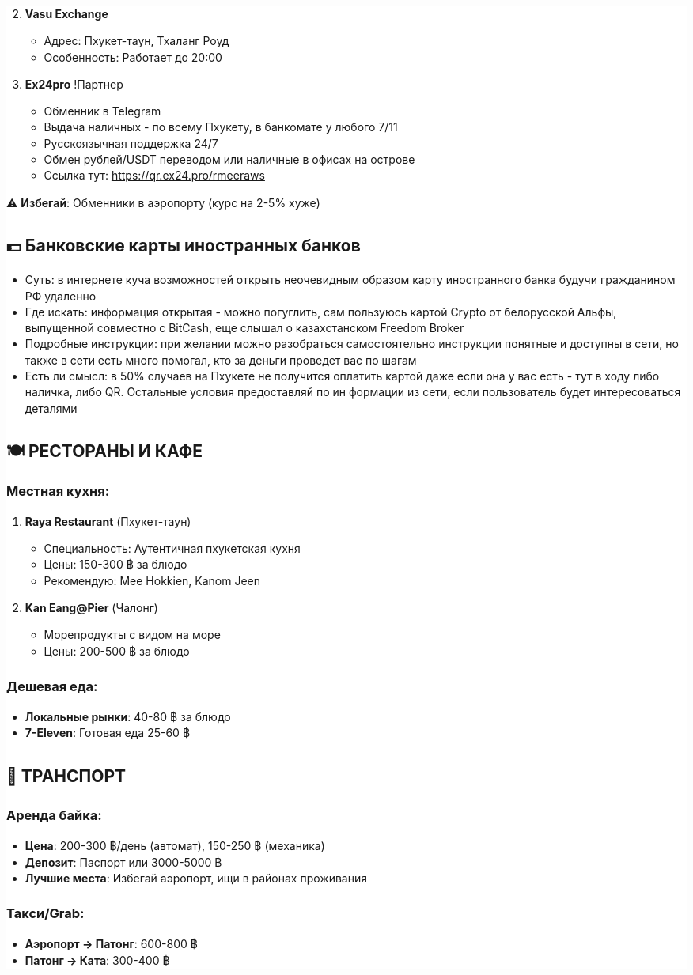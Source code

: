 2. **Vasu Exchange**
   - Адрес: Пхукет-таун, Тхаланг Роуд
   - Особенность: Работает до 20:00

3. **Ex24pro** !Партнер
   - Обменник в Telegram
   - Выдача наличных - по всему Пхукету, в банкомате у любого 7/11
   - Русскоязычная поддержка 24/7
   - Обмен рублей/USDT переводом или наличные в офисах на острове
   - Ссылка тут: https://qr.ex24.pro/rmeeraws


⚠️ **Избегай**: Обменники в аэропорту (курс на 2-5% хуже)

## 💵 Банковские карты иностранных банков
   - Суть: в интернете куча возможностей открыть неочевидным образом карту иностранного банка будучи гражданином РФ удаленно
   - Где искать: информация открытая - можно погуглить, сам пользуюсь картой Crypto от белорусской Альфы, выпущенной совместно с BitCash, еще слышал о казахстанском Freedom Broker
   - Подробные инструкции: при желании можно разобраться самостоятельно инструкции понятные и доступны в сети, но также в сети есть много помогал, кто за деньги проведет вас по шагам
   - Есть ли смысл: в 50% случаев на Пхукете не получится оплатить картой даже если она у вас есть - тут в ходу либо наличка, либо QR. Остальные условия предоставляй по ин формации из сети, если пользователь будет интересоваться деталями  

## 🍽️ РЕСТОРАНЫ И КАФЕ

### Местная кухня:
1. **Raya Restaurant** (Пхукет-таун)
   - Специальность: Аутентичная пхукетская кухня
   - Цены: 150-300 ฿ за блюдо
   - Рекомендую: Mee Hokkien, Kanom Jeen

2. **Kan Eang@Pier** (Чалонг)
   - Морепродукты с видом на море
   - Цены: 200-500 ฿ за блюдо

### Дешевая еда:
- **Локальные рынки**: 40-80 ฿ за блюдо
- **7-Eleven**: Готовая еда 25-60 ฿

## 🛵 ТРАНСПОРТ

### Аренда байка:
- **Цена**: 200-300 ฿/день (автомат), 150-250 ฿ (механика)
- **Депозит**: Паспорт или 3000-5000 ฿
- **Лучшие места**: Избегай аэропорт, ищи в районах проживания

### Такси/Grab:
- **Аэропорт → Патонг**: 600-800 ฿
- **Патонг → Ката**: 300-400 ฿
